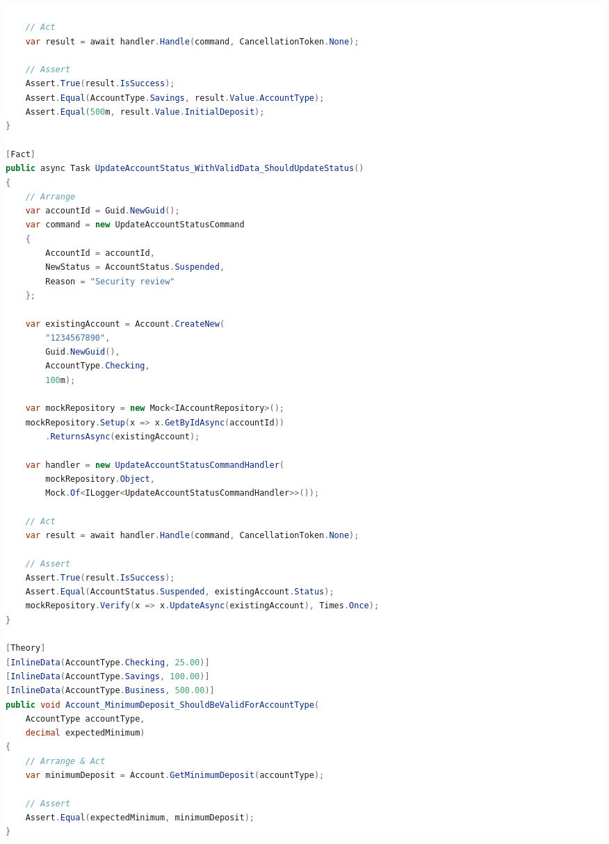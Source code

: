 ```csharp

    // Act
    var result = await handler.Handle(command, CancellationToken.None);

    // Assert
    Assert.True(result.IsSuccess);
    Assert.Equal(AccountType.Savings, result.Value.AccountType);
    Assert.Equal(500m, result.Value.InitialDeposit);
}

[Fact]
public async Task UpdateAccountStatus_WithValidData_ShouldUpdateStatus()
{
    // Arrange
    var accountId = Guid.NewGuid();
    var command = new UpdateAccountStatusCommand
    {
        AccountId = accountId,
        NewStatus = AccountStatus.Suspended,
        Reason = "Security review"
    };

    var existingAccount = Account.CreateNew(
        "1234567890",
        Guid.NewGuid(),
        AccountType.Checking,
        100m);

    var mockRepository = new Mock<IAccountRepository>();
    mockRepository.Setup(x => x.GetByIdAsync(accountId))
        .ReturnsAsync(existingAccount);

    var handler = new UpdateAccountStatusCommandHandler(
        mockRepository.Object,
        Mock.Of<ILogger<UpdateAccountStatusCommandHandler>>());

    // Act
    var result = await handler.Handle(command, CancellationToken.None);

    // Assert
    Assert.True(result.IsSuccess);
    Assert.Equal(AccountStatus.Suspended, existingAccount.Status);
    mockRepository.Verify(x => x.UpdateAsync(existingAccount), Times.Once);
}

[Theory]
[InlineData(AccountType.Checking, 25.00)]
[InlineData(AccountType.Savings, 100.00)]
[InlineData(AccountType.Business, 500.00)]
public void Account_MinimumDeposit_ShouldBeValidForAccountType(
    AccountType accountType,
    decimal expectedMinimum)
{
    // Arrange & Act
    var minimumDeposit = Account.GetMinimumDeposit(accountType);

    // Assert
    Assert.Equal(expectedMinimum, minimumDeposit);
}
```
